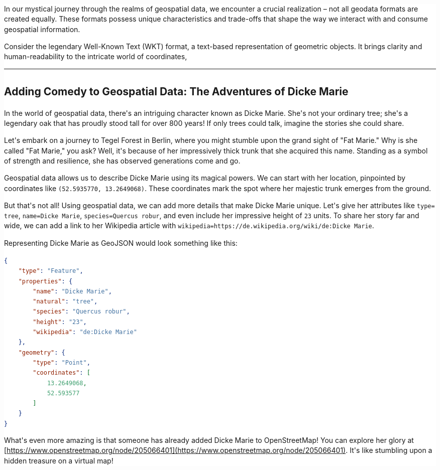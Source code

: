 In our mystical journey through the realms of geospatial data, we encounter a crucial realization – not all geodata formats are created equally. These formats possess unique characteristics and trade-offs that shape the way we interact with and consume geospatial information.

Consider the legendary Well-Known Text (WKT) format, a text-based representation of geometric objects. It brings clarity and human-readability to the intricate world of coordinates,


---

## Adding Comedy to Geospatial Data: The Adventures of Dicke Marie

In the world of geospatial data, there's an intriguing character known as Dicke Marie. She's not your ordinary tree; she's a legendary oak that has proudly stood tall for over 800 years! If only trees could talk, imagine the stories she could share.

Let's embark on a journey to Tegel Forest in Berlin, where you might stumble upon the grand sight of "Fat Marie." Why is she called "Fat Marie," you ask? Well, it's because of her impressively thick trunk that she acquired this name. Standing as a symbol of strength and resilience, she has observed generations come and go.

Geospatial data allows us to describe Dicke Marie using its magical powers. We can start with her location, pinpointed by coordinates like `(52.5935770, 13.2649068)`. These coordinates mark the spot where her majestic trunk emerges from the ground.

But that's not all! Using geospatial data, we can add more details that make Dicke Marie unique. Let's give her attributes like `type=tree`, `name=Dicke Marie`, `species=Quercus robur`, and even include her impressive height of `23` units. To share her story far and wide, we can add a link to her Wikipedia article with `wikipedia=https://de.wikipedia.org/wiki/de:Dicke Marie`.

Representing Dicke Marie as GeoJSON would look something like this:

```json
{
    "type": "Feature",
    "properties": {
        "name": "Dicke Marie",
        "natural": "tree",
        "species": "Quercus robur",
        "height": "23",
        "wikipedia": "de:Dicke Marie"
    },
    "geometry": {
        "type": "Point",
        "coordinates": [
            13.2649068,
            52.593577
        ]
    }
}
```

What's even more amazing is that someone has already added Dicke Marie to OpenStreetMap! You can explore her glory at [https://www.openstreetmap.org/node/205066401](https://www.openstreetmap.org/node/205066401). It's like stumbling upon a hidden treasure on a virtual map!
